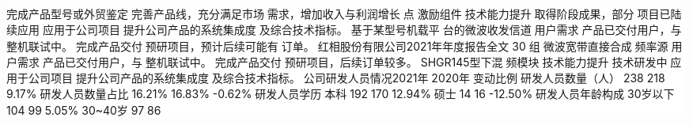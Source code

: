 完成产品型号或外贸鉴定
完善产品线，充分满足市场
需求，增加收入与利润增长
点
激励组件
技术能力提升
取得阶段成果，部分
项目已陆续应用
应用于公司项目
提升公司产品的系统集成度
及综合技术指标。
基于某型号机载平
台的微波收发信道
用户需求
产品已交付用户，与
整机联试中。
完成产品交付
预研项目，预计后续可能有
订单。
红相股份有限公司2021年年度报告全文
30
组
微波宽带直接合成
频率源
用户需求
产品已交付用户，与
整机联试中。
完成产品交付
预研项目，后续订单较多。
SHGR145型下混
频模块
技术能力提升
技术研发中
应用于公司项目
提升公司产品的系统集成度
及综合技术指标。
公司研发人员情况2021年
2020年
变动比例
研发人员数量（人）
238
218
9.17%
研发人员数量占比
16.21%
16.83%
-0.62%
研发人员学历
本科
192
170
12.94%
硕士
14
16
-12.50%
研发人员年龄构成
30岁以下
104
99
5.05%
30~40岁
97
86